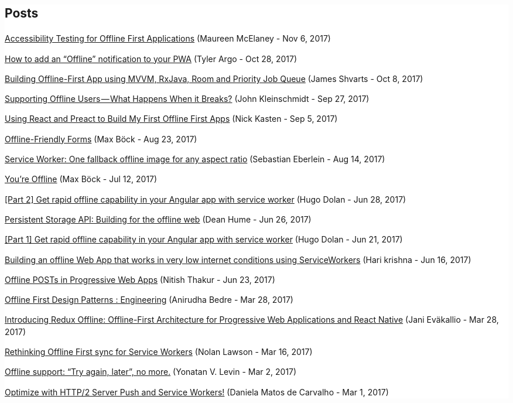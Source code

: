 Posts
-----

[Accessibility Testing for Offline First Applications](https://medium.com/ibm-watson-data-lab/accessibility-testing-for-offline-first-applications-d8d2bfd24a6e) (Maureen McElaney - Nov 6, 2017)

[How to add an “Offline” notification to your PWA](https://medium.com/@argo49/how-to-add-an-offline-notification-to-your-pwa-c11ee640822b) (Tyler Argo - Oct 28, 2017)

[Building Offline-First App using MVVM, RxJava, Room and Priority Job Queue](https://proandroiddev.com/offline-apps-its-easier-than-you-think-9ff97701a73f) (James Shvarts - Oct 8, 2017)

[Supporting Offline Users — What Happens When it Breaks?](https://medium.com/offline-camp/supporting-offline-users-what-happens-when-it-breaks-562f7dcea0a9) (John Kleinschmidt - Sep 27, 2017)

[Using React and Preact to Build My First Offline First Apps](https://medium.com/offline-camp/using-react-and-preact-to-build-my-first-offline-first-apps-8df4a1e5471b) (Nick Kasten - Sep 5, 2017)

[Offline-Friendly Forms](https://mxb.at/blog/offline-forms/) (Max Böck - Aug 23, 2017)

[Service Worker: One fallback offline image for any aspect ratio](https://hackernoon.com/service-worker-one-fallback-offline-image-for-any-aspect-ratio-b427c0f897fb) (Sebastian Eberlein - Aug 14, 2017)

[You’re Offline](https://mxb.at/blog/youre-offline/) (Max Böck - Jul 12, 2017)

[\[Part 2\] Get rapid offline capability in your Angular app with service worker](https://medium.com/onehourcode/part-2-get-rapid-offline-capability-in-your-angular-app-with-service-worker-954f17109dd0) (Hugo Dolan - Jun 28, 2017)

[Persistent Storage API: Building for the offline web](https://deanhume.com/Home/BlogPost/persistent-storage-api--building-for-the-offline-web/10161) (Dean Hume - Jun 26, 2017)

[\[Part 1\] Get rapid offline capability in your Angular app with service worker](https://medium.com/onehourcode/part-1-get-rapid-offline-capability-in-your-angular-app-with-service-worker-762a889a503d) (Hugo Dolan - Jun 21, 2017)

[Building an offline Web App that works in very low internet conditions using ServiceWorkers](https://medium.com/progressive-web-apps/building-offline-webapp-using-serviceworkers-8939a694cc5) (Hari krishna - Jun 16, 2017)

[Offline POSTs in Progressive Web Apps](https://medium.com/@nitish404/offline-post-in-progressive-web-apps-3d02f893b223) (Nitish Thakur - Jun 23, 2017)

[Offline First Design Patterns : Engineering](https://medium.com/offline-camp/offline-first-design-patterns-engineering-1c66821137d3) (Anirudha Bedre - Mar 28, 2017)

[Introducing Redux Offline: Offline-First Architecture for Progressive Web Applications and React Native](https://hackernoon.com/introducing-redux-offline-offline-first-architecture-for-progressive-web-applications-and-react-68c5167ecfe0) (Jani Eväkallio - Mar 28, 2017)

[Rethinking Offline First sync for Service Workers](https://medium.com/offline-camp/rethinking-offline-first-sync-for-service-workers-da4727b6dee) (Nolan Lawson - Mar 16, 2017)

[Offline support: “Try again, later”, no more.](https://medium.com/@yonatanvlevin/offline-support-try-again-later-no-more-afc33eba79dc) (Yonatan V. Levin - Mar 2, 2017)

[Optimize with HTTP/2 Server Push and Service Workers!](https://blog.yld.io/2017/03/01/optimize-with-http-2-server-push-and-service-workers) (Daniela Matos de Carvalho - Mar 1, 2017)
